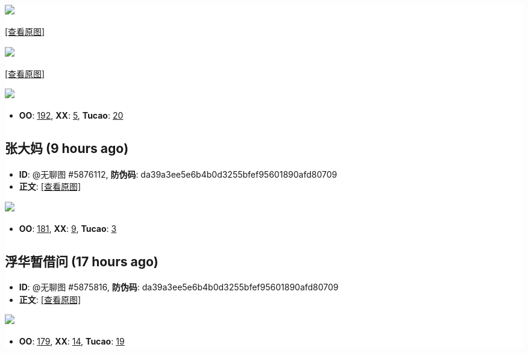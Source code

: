 ![](https://img.toto.im/mw600/66b3de17ly1hzsb5ln8ywj20sk1bbte3.jpg)  


[[查看原图]](//img.toto.im/large/66b3de17ly1hzsb5gadj6j20u01t2nbt.jpg)  

![](https://img.toto.im/mw600/66b3de17ly1hzsb5gadj6j20u01t2nbt.jpg)  


[[查看原图]](//img.toto.im/large/66b3de17ly1hzsb5b62xwj21402gwqox.jpg)  

![](https://img.toto.im/mw600/66b3de17ly1hzsb5b62xwj21402gwqox.jpg)
- **OO**: [192](https://jandan.net/t/5876086#tucao-like), **XX**: [5](https://jandan.net/t/5876086#tucao-unlike), **Tucao**: [20](https://jandan.net/t/5876086#tucao-list)

## 张大妈 (9 hours ago) 

- **ID**: @无聊图 #5876112, **防伪码**: da39a3ee5e6b4b0d3255bfef95601890afd80709
- **正文**: [[查看原图]](//img.toto.im/large/e650d1f9ly1hzsdf8gi4kj20j90fw43q.jpg)  

![](https://img.toto.im/mw600/e650d1f9ly1hzsdf8gi4kj20j90fw43q.jpg)
- **OO**: [181](https://jandan.net/t/5876112#tucao-like), **XX**: [9](https://jandan.net/t/5876112#tucao-unlike), **Tucao**: [3](https://jandan.net/t/5876112#tucao-list)

## 浮华暂借问 (17 hours ago) 

- **ID**: @无聊图 #5875816, **防伪码**: da39a3ee5e6b4b0d3255bfef95601890afd80709
- **正文**: [[查看原图]](//img.toto.im/large/006KQAmTly1hzrzf23pbrg30bj0a6hea.gif)  

![](https://img.toto.im/large/006KQAmTly1hzrzf23pbrg30bj0a6hea.gif)
- **OO**: [179](https://jandan.net/t/5875816#tucao-like), **XX**: [14](https://jandan.net/t/5875816#tucao-unlike), **Tucao**: [19](https://jandan.net/t/5875816#tucao-list)

